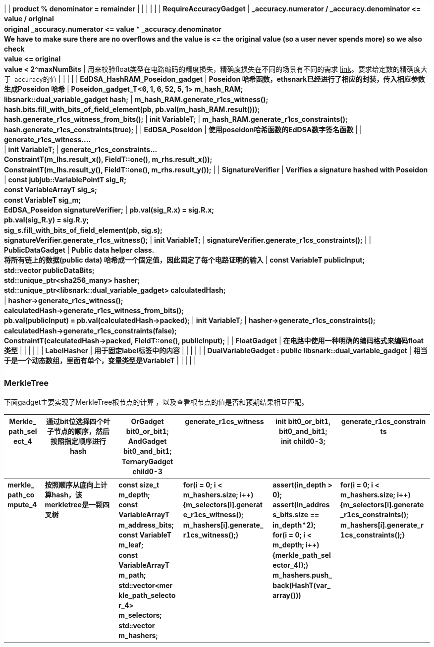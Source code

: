 |                                                              | **product % denominator = remainder**                        |                                                              |                                                              |                                                              |                                                              |
| **RequireAccuracyGadget**                                    | **_accuracy.numerator / _accuracy.denominator <=  value / original<br>original _accuracy.numerator <= value * _accuracy.denominator<br>We have to make sure there are no overflows and the value is <= the original value (so a user never spends more) so we also check <br>value <= original<br>value < 2^maxNumBits** | 用来校验float类型在电路编码的精度损失，精确度损失在不同的场景有不同的需求 [link](https://github.com/Loopring/protocols/pull/156)。要求给定数的精确度大于`_accuracy`的值 |                                                              |                                                              |                                                              |
| **EdDSA_HashRAM_Poseidon_gadget**                            | **Poseidon 哈希函数，ethsnark已经进行了相应的封装，传入相应参数生成Poseidon 哈希** | **Poseidon_gadget_T<6, 1, 6, 52, 5, 1> m_hash_RAM;<br>libsnark::dual_variable_gadget<FieldT> hash;** | **m_hash_RAM.generate_r1cs_witness();<br>hash.bits.fill_with_bits_of_field_element(pb, pb.val(m_hash_RAM.result()));<br>hash.generate_r1cs_witness_from_bits();** | **init VariableT;**                                          | **m_hash_RAM.generate_r1cs_constraints();<br>hash.generate_r1cs_constraints(true);** |
| **EdDSA_Poseidon**                                           | **使用poseidon哈希函数的EdDSA数字签名函数**                  |                                                              | **generate_r1cs_witness....<br>**                            | **init VariableT;**                                          | **generate_r1cs_constraints...<br>ConstraintT(m_lhs.result_x(), FieldT::one(), m_rhs.result_x());<br>ConstraintT(m_lhs.result_y(), FieldT::one(), m_rhs.result_y());** |
| **SignatureVerifier**                                        | **Verifies a signature hashed with Poseidon**                | **const jubjub::VariablePointT sig_R;<br>const VariableArrayT sig_s;<br>const VariableT sig_m;<br>EdDSA_Poseidon signatureVerifier;** | **pb.val(sig_R.x) = sig.R.x;<br>pb.val(sig_R.y) = sig.R.y;<br>sig_s.fill_with_bits_of_field_element(pb, sig.s);<br>signatureVerifier.generate_r1cs_witness();** | **init VariableT;**                                          | **signatureVerifier.generate_r1cs_constraints();**           |
| **PublicDataGadget**                                         | **Public data helper class.<br>将所有链上的数据(public data) 哈希成一个固定值，因此固定了每个电路证明的输入** | **const VariableT publicInput;<br>std::vector<VariableArrayT> publicDataBits;<br>std::unique_ptr<sha256_many> hasher;<br>std::unique_ptr\<libsnark::dual_variable_gadget<FieldT>> calculatedHash;<br>** | **hasher->generate_r1cs_witness();<br>calculatedHash->generate_r1cs_witness_from_bits();<br>pb.val(publicInput) = pb.val(calculatedHash->packed);** | **init VariableT;**                                          | **hasher->generate_r1cs_constraints();<br>calculatedHash->generate_r1cs_constraints(false);<br>ConstraintT(calculatedHash->packed, FieldT::one(), publicInput);** |
| **FloatGadget**                                              | **在电路中使用一种明确的编码格式来编码float类型**            |                                                              |                                                              |                                                              |                                                              |
| **LabelHasher**                                              | **用于固定label标签中的内容**                                |                                                              |                                                              |                                                              |                                                              |
| **DualVariableGadget : public libsnark::dual_variable_gadget<FieldT>** | **相当于是一个动态数组，里面有单个，变量类型是VariableT**    |                                                              |                                                              |                                                              |                                                              |

### MerkleTree

下面gadget主要实现了MerkleTree根节点的计算 ，以及查看根节点的值是否和预期结果相互匹配。

| Merkle_path_select_4            | 通过bit位选择四个叶子节点的顺序，然后按照指定顺序进行hash | OrGadget bit0_or_bit1;<br>AndGadget bit0_and_bit1;<br>TernaryGadget child0-3 | generate_r1cs_witness                                        | init bit0_or_bit1, bit0_and_bit1;<br>init child0-3;          | generate_r1cs_constraints                                    |
| ------------------------------- | --------------------------------------------------------- | ------------------------------------------------------------ | ------------------------------------------------------------ | ------------------------------------------------------------ | ------------------------------------------------------------ |
| **merkle_path_compute_4**       | **按照顺序从底向上计算hash，该merkletree是一颗四叉树**    | **const size_t m_depth;<br>const VariableArrayT m_address_bits;<br>const VariableT m_leaf;<br>const VariableArrayT m_path;<br>std::vector<merkle_path_selector_4> m_selectors;<br>std::vector<HashT> m_hashers;** | **for(i = 0; i < m_hashers.size; i++){m_selectors[i].generate_r1cs_witness();<br>m_hashers[i].generate_r1cs_witness();}** | **assert(in_depth > 0);<br/>assert(in_address_bits.size == in_depth*2);<br/>for(i = 0; i < m_depth; i++){merkle_path_selector_4();}<br/>m_hashers.push_back(HashT(var_array()))** | **for(i = 0; i < m_hashers.size; i++){m_selectors[i].generate_r1cs_constraints();<br/>m_hashers[i].generate_r1cs_constraints();}** |